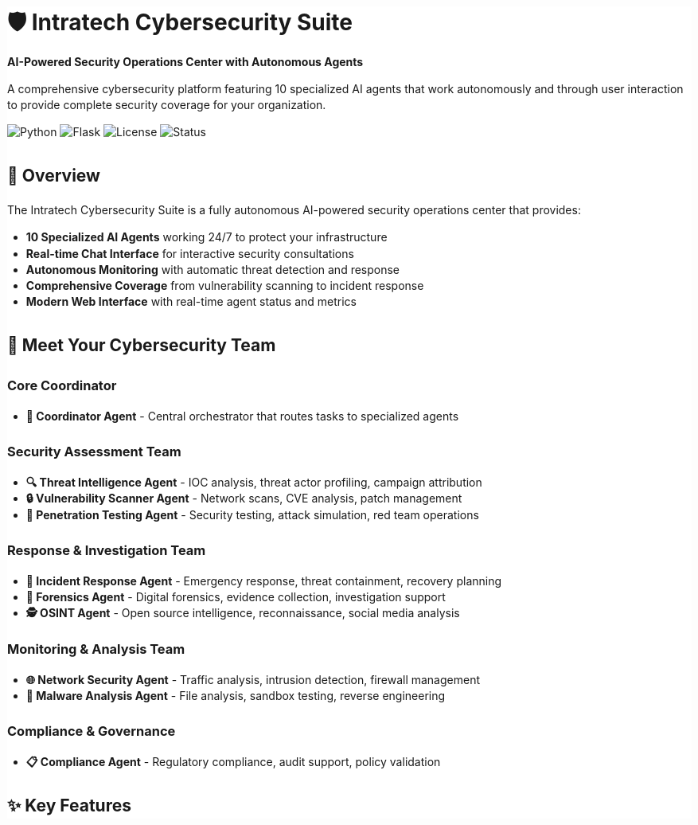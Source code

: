 # 🛡️ Intratech Cybersecurity Suite

**AI-Powered Security Operations Center with Autonomous Agents**

A comprehensive cybersecurity platform featuring 10 specialized AI agents that work autonomously and through user interaction to provide complete security coverage for your organization.

![Python](https://img.shields.io/badge/python-v3.8+-blue.svg)
![Flask](https://img.shields.io/badge/flask-v3.0+-green.svg)
![License](https://img.shields.io/badge/license-MIT-blue.svg)
![Status](https://img.shields.io/badge/status-active-success.svg)

## 🎯 Overview

The Intratech Cybersecurity Suite is a fully autonomous AI-powered security operations center that provides:

- **10 Specialized AI Agents** working 24/7 to protect your infrastructure
- **Real-time Chat Interface** for interactive security consultations
- **Autonomous Monitoring** with automatic threat detection and response
- **Comprehensive Coverage** from vulnerability scanning to incident response
- **Modern Web Interface** with real-time agent status and metrics

## 🤖 Meet Your Cybersecurity Team

### Core Coordinator
- **🎯 Coordinator Agent** - Central orchestrator that routes tasks to specialized agents

### Security Assessment Team
- **🔍 Threat Intelligence Agent** - IOC analysis, threat actor profiling, campaign attribution
- **🔒 Vulnerability Scanner Agent** - Network scans, CVE analysis, patch management
- **🔴 Penetration Testing Agent** - Security testing, attack simulation, red team operations

### Response & Investigation Team
- **🚨 Incident Response Agent** - Emergency response, threat containment, recovery planning
- **🔬 Forensics Agent** - Digital forensics, evidence collection, investigation support
- **🕵️ OSINT Agent** - Open source intelligence, reconnaissance, social media analysis

### Monitoring & Analysis Team
- **🌐 Network Security Agent** - Traffic analysis, intrusion detection, firewall management
- **🦠 Malware Analysis Agent** - File analysis, sandbox testing, reverse engineering

### Compliance & Governance
- **📋 Compliance Agent** - Regulatory compliance, audit support, policy validation

## ✨ Key Features
